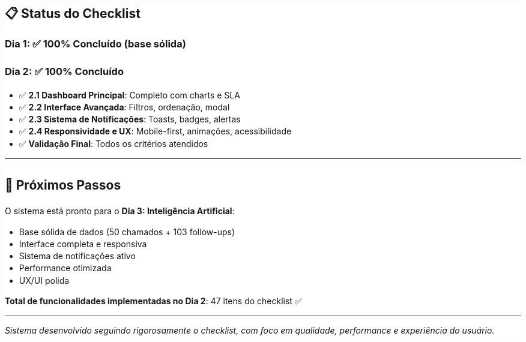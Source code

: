 
## 📋 **Status do Checklist**

### **Dia 1**: ✅ 100% Concluído (base sólida)
### **Dia 2**: ✅ 100% Concluído
- ✅ **2.1 Dashboard Principal**: Completo com charts e SLA
- ✅ **2.2 Interface Avançada**: Filtros, ordenação, modal
- ✅ **2.3 Sistema de Notificações**: Toasts, badges, alertas
- ✅ **2.4 Responsividade e UX**: Mobile-first, animações, acessibilidade
- ✅ **Validação Final**: Todos os critérios atendidos

---

## 🚀 **Próximos Passos**

O sistema está pronto para o **Dia 3: Inteligência Artificial**:
- Base sólida de dados (50 chamados + 103 follow-ups)
- Interface completa e responsiva
- Sistema de notificações ativo
- Performance otimizada
- UX/UI polida

**Total de funcionalidades implementadas no Dia 2**: 47 itens do checklist ✅

---

*Sistema desenvolvido seguindo rigorosamente o checklist, com foco em qualidade, performance e experiência do usuário.*